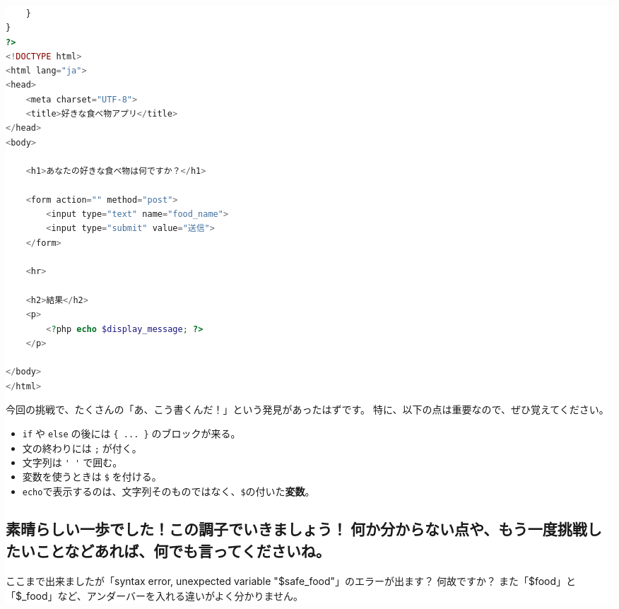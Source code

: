```php
    }
}
?>
<!DOCTYPE html>
<html lang="ja">
<head>
    <meta charset="UTF-8">
    <title>好きな食べ物アプリ</title>
</head>
<body>

    <h1>あなたの好きな食べ物は何ですか？</h1>

    <form action="" method="post">
        <input type="text" name="food_name">
        <input type="submit" value="送信">
    </form>

    <hr>

    <h2>結果</h2>
    <p>
        <?php echo $display_message; ?>
    </p>

</body>
</html>
```

今回の挑戦で、たくさんの「あ、こう書くんだ！」という発見があったはずです。
特に、以下の点は重要なので、ぜひ覚えてください。

*   `if` や `else` の後には `{ ... }` のブロックが来る。
*   文の終わりには `;` が付く。
*   文字列は `' '` で囲む。
*   変数を使うときは `$` を付ける。
*   `echo`で表示するのは、文字列そのものではなく、`$`の付いた**変数**。

素晴らしい一歩でした！この調子でいきましょう！
何か分からない点や、もう一度挑戦したいことなどあれば、何でも言ってくださいね。
----------

ここまで出来ましたが「syntax error, unexpected variable "$safe_food"」のエラーが出ます？
何故ですか？
また「$food」と「$_food」など、アンダーバーを入れる違いがよく分かりません。

<?php
 $display_message = '';
 if ($_SERVER["REQUSTE_METHOD"] == "POST"){
    if (!empty($_POST['food_name'])){

        $food = $_POST['food_name']
